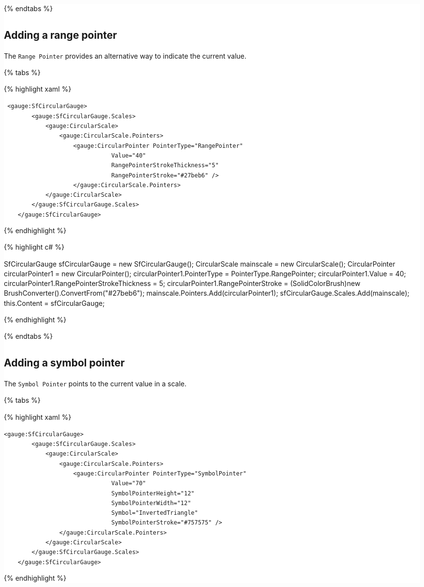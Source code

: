 {% endtabs %}

## Adding a range pointer

The `Range Pointer` provides an alternative way to indicate the current value.

{% tabs %}

{% highlight xaml %}

     <gauge:SfCircularGauge>
            <gauge:SfCircularGauge.Scales>
                <gauge:CircularScale>
                    <gauge:CircularScale.Pointers>
                        <gauge:CircularPointer PointerType="RangePointer"
                                   Value="40"
                                   RangePointerStrokeThickness="5"
                                   RangePointerStroke="#27beb6" />
                        </gauge:CircularScale.Pointers>
                </gauge:CircularScale>
            </gauge:SfCircularGauge.Scales>
        </gauge:SfCircularGauge>

{% endhighlight %}

{% highlight c# %}

 SfCircularGauge sfCircularGauge = new SfCircularGauge();
            CircularScale mainscale = new CircularScale();
            CircularPointer circularPointer1 = new CircularPointer();
            circularPointer1.PointerType = PointerType.RangePointer;
            circularPointer1.Value = 40;
            circularPointer1.RangePointerStrokeThickness = 5;
            circularPointer1.RangePointerStroke = (SolidColorBrush)new BrushConverter().ConvertFrom("#27beb6");
            mainscale.Pointers.Add(circularPointer1);
            sfCircularGauge.Scales.Add(mainscale);
            this.Content = sfCircularGauge;

{% endhighlight %}

{% endtabs %}

## Adding a symbol pointer

The `Symbol Pointer` points to the current value in a scale.

{% tabs %}

{% highlight xaml %}

    <gauge:SfCircularGauge>
            <gauge:SfCircularGauge.Scales>
                <gauge:CircularScale>
                    <gauge:CircularScale.Pointers>
                        <gauge:CircularPointer PointerType="SymbolPointer"
                                   Value="70"
                                   SymbolPointerHeight="12"
                                   SymbolPointerWidth="12"
                                   Symbol="InvertedTriangle"
                                   SymbolPointerStroke="#757575" />
                    </gauge:CircularScale.Pointers>
                </gauge:CircularScale>
            </gauge:SfCircularGauge.Scales>
        </gauge:SfCircularGauge>

{% endhighlight %}
